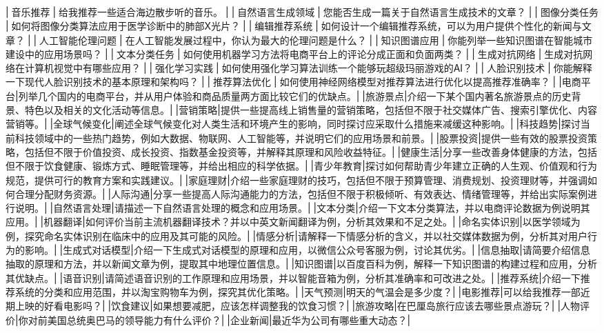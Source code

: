 | 音乐推荐 | 给我推荐一些适合海边散步听的音乐。 |
| 自然语言生成领域 | 您能否生成一篇关于自然语言生成技术的文章？ |
| 图像分类任务 | 如何将图像分类算法应用于医学诊断中的肺部X光片？ |
| 编辑推荐系统 | 如何设计一个编辑推荐系统，可以为用户提供个性化的新闻与文章？ |
| 人工智能伦理问题 | 在人工智能发展过程中，你认为最大的伦理问题是什么？ |
| 知识图谱应用 | 你能列举一些知识图谱在智能城市建设中的应用场景吗？ |
| 文本分类任务 | 如何使用机器学习方法将电商平台上的评论分成正面和负面两类？ |
| 生成对抗网络 | 生成对抗网络在计算机视觉中有哪些应用？ |
| 强化学习实践 | 如何使用强化学习算法训练一个能够玩超级玛丽游戏的AI？ |
| 人脸识别技术 | 你能解释一下现代人脸识别技术的基本原理和架构吗？ |
| 推荐算法优化 | 如何使用神经网络模型对推荐算法进行优化以提高推荐准确率？ |
|电商平台|列举几个国内的电商平台，并从用户体验和商品质量两方面比较它们的优缺点。|
|旅游景点|介绍一下某个国内著名旅游景点的历史背景、特色以及相关的文化活动等信息。|
|营销策略|提供一些提高线上销售量的营销策略，包括但不限于社交媒体广告、搜索引擎优化、内容营销等。|
|全球气候变化|阐述全球气候变化对人类生活和环境产生的影响，同时探讨应采取什么措施来减缓这种影响。|
|科技趋势|探讨当前科技领域中的一些热门趋势，例如大数据、物联网、人工智能等，并说明它们的应用场景和前景。|
|股票投资|提供一些有效的股票投资策略，包括但不限于价值投资、成长投资、指数基金投资等，并解释其原理和风险收益特征。|
|健康生活|分享一些改善身体健康的方法，包括但不限于饮食健康、锻炼方式、睡眠管理等，并给出相应的科学依据。|
|青少年教育|探讨如何帮助青少年建立正确的人生观、价值观和行为规范，提供可行的教育方案和实践建议。|
|家庭理财|介绍一些家庭理财的技巧，包括但不限于预算管理、消费规划、投资理财等，并强调如何合理分配财务资源。|
|人际沟通|分享一些提高人际沟通能力的方法，包括但不限于积极倾听、有效表达、情绪管理等，并给出实际案例进行说明。|
|自然语言处理|请描述一下自然语言处理的概念和应用场景。|
|文本分类|介绍一下文本分类算法，并以电商评论数据为例说明其应用。|
|机器翻译|如何评价当前主流机器翻译技术？并以中英文新闻翻译为例，分析其效果和不足之处。|
|命名实体识别|以医学领域为例，探究命名实体识别在临床中的应用及其可能的风险。|
|情感分析|请解释一下情感分析的含义，并以社交媒体数据为例，分析其对用户行为的影响。|
|生成式对话模型|介绍一下生成式对话模型的原理和应用，以微信公众号客服为例，讨论其优劣。|
|信息抽取|请简要介绍信息抽取的原理和方法，并以新闻文章为例，提取其中地理位置信息。|
|知识图谱|以百度百科为例，解释一下知识图谱的构建过程和应用，分析其优缺点。|
|语音识别|请简述语音识别的工作原理和应用场景，并以智能音箱为例，分析其准确率和可改进之处。|
|推荐系统|介绍一下推荐系统的分类和应用范围，并以淘宝购物车为例，探究其优化策略。|
|天气预测|明天的气温会是多少度？|
|电影推荐|可以给我推荐一部近期上映的好看电影吗？|
|饮食建议|如果想要减肥，应该怎样调整我的饮食习惯？|
|旅游攻略|在巴厘岛旅行应该去哪些景点游玩？|
|人物评价|你对前美国总统奥巴马的领导能力有什么评价？|
|企业新闻|最近华为公司有哪些重大动态？|
